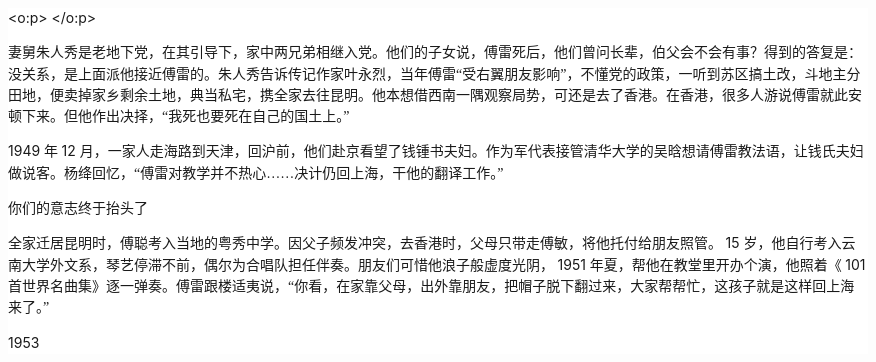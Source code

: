   <o:p>
  </o:p>
 </p>
 <p class="MsoNormal">
  <span lang="ZH-CN" style='font-family:宋体;mso-ascii-font-family:
"Times New Roman"'>
   妻舅朱人秀是老地下党，在其引导下，家中两兄弟相继入党。他们的子女说，傅雷死后，他们曾问长辈，伯父会不会有事？得到的答复是：没关系，是上面派他接近傅雷的。朱人秀告诉传记作家叶永烈，当年傅雷“受右翼朋友影响”，不懂党的政策，一听到苏区搞土改，斗地主分田地，便卖掉家乡剩余土地，典当私宅，携全家去往昆明。他本想借西南一隅观察局势，可还是去了香港。在香港，很多人游说傅雷就此安顿下来。但他作出决择，“我死也要死在自己的国土上。”
  </span>
  <span lang="ZH-CN">
  </span>
  <o:p>
  </o:p>
 </p>
 <p class="MsoNormal">
  1949
  <span lang="ZH-CN" style='font-family:宋体;mso-ascii-font-family:
"Times New Roman"'>
   年
  </span>
  12
  <span lang="ZH-CN" style='font-family:宋体;mso-ascii-font-family:
"Times New Roman"'>
   月，一家人走海路到天津，回沪前，他们赴京看望了钱锺书夫妇。作为军代表接管清华大学的吴晗想请傅雷教法语，让钱氏夫妇做说客。杨绛回忆，“傅雷对教学并不热心……决计仍回上海，干他的翻译工作。”
  </span>
  <o:p>
  </o:p>
 </p>
 <p class="MsoNormal">
  <span lang="ZH-CN" style='font-family:宋体;mso-ascii-font-family:
"Times New Roman"'>
   你们的意志终于抬头了
  </span>
  <o:p>
  </o:p>
 </p>
 <p class="MsoNormal">
  <span lang="ZH-CN" style='font-family:宋体;mso-ascii-font-family:
"Times New Roman"'>
   全家迁居昆明时，傅聪考入当地的粤秀中学。因父子频发冲突，去香港时，父母只带走傅敏，将他托付给朋友照管。
  </span>
  15
  <span lang="ZH-CN" style='font-family:宋体;mso-ascii-font-family:"Times New Roman"'>
   岁，他自行考入云南大学外文系，琴艺停滞不前，偶尔为合唱队担任伴奏。朋友们可惜他浪子般虚度光阴，
  </span>
  1951
  <span lang="ZH-CN" style='font-family:宋体;mso-ascii-font-family:"Times New Roman"'>
   年夏，帮他在教堂里开办个演，他照着《
  </span>
  101
  <span lang="ZH-CN" style='font-family:宋体;mso-ascii-font-family:"Times New Roman"'>
   首世界名曲集》逐一弹奏。傅雷跟楼适夷说，“你看，在家靠父母，出外靠朋友，把帽子脱下翻过来，大家帮帮忙，这孩子就是这样回上海来了。”
  </span>
  <span lang="ZH-CN">
  </span>
  <o:p>
  </o:p>
 </p>
 <p class="MsoNormal">
  1953
  <span lang="ZH-CN" style='font-family:宋体;mso-ascii-font-family:
"Times New Roman"'>